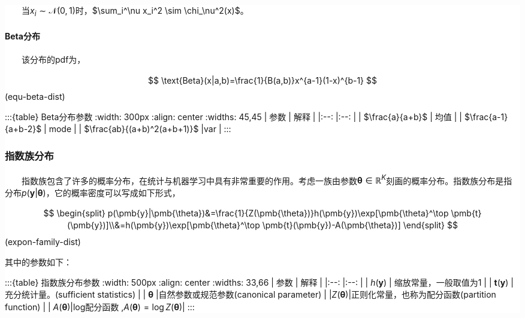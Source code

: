 &emsp;&emsp;当$x_i\sim \mathcal{N}(0,1)$时，$\sum_i^\nu x_i^2 \sim \chi_\nu^2(x)$。

#### Beta分布

&emsp;&emsp;该分布的pdf为，

$$
 \text{Beta}(x|a,b)=\frac{1}{B(a,b)}x^{a-1}(1-x)^{b-1}
$$(equ-beta-dist)

:::{table} Beta分布参数
:width: 300px
:align: center
:widths: 45,45
| 参数 | 解释 |
|:--: |:--: | 
|  $\frac{a}{a+b}$ | 均值 |
|  $\frac{a-1}{a+b-2}$ | mode |
| $\frac{ab}{(a+b)^2(a+b+1)}$ |var |
:::


### 指数族分布

&emsp;&emsp;指数族包含了许多的概率分布，在统计与机器学习中具有非常重要的作用。考虑一族由参数$\pmb{\theta}\in \mathbb{R}^K$刻画的概率分布。指数族分布是指分布$p(\pmb{y}|\pmb{\theta})$，它的概率密度可以写成如下形式，

$$
\begin{split}
  p(\pmb{y}|\pmb{\theta})&=\frac{1}{Z(\pmb{\theta})}h(\pmb{y})\exp[\pmb{\theta}^\top \pmb{t}(\pmb{y})]\\&=h(\pmb{y})\exp[\pmb{\theta}^\top \pmb{t}(\pmb{y})-A(\pmb{\theta})]
\end{split}
$$(expon-family-dist)

其中的参数如下：

:::{table} 指数族分布参数
:width: 500px
:align: center
:widths: 33,66
| 参数 | 解释 |
|:--: |:--: | 
|  $h(\pmb{y})$ | 缩放常量，一般取值为1 |
|  $\pmb{t}(\pmb{y})$ | 充分统计量。(sufficient statistics) |
| $\pmb{\theta}$ |自然参数或规范参数(canonical parameter) |
|$Z(\pmb{\theta})$|正则化常量，也称为配分函数(partition function) |
| $A(\pmb{\theta})$|log配分函数 ,$A(\pmb{\theta})=\log Z(\pmb{\theta})$|
:::
